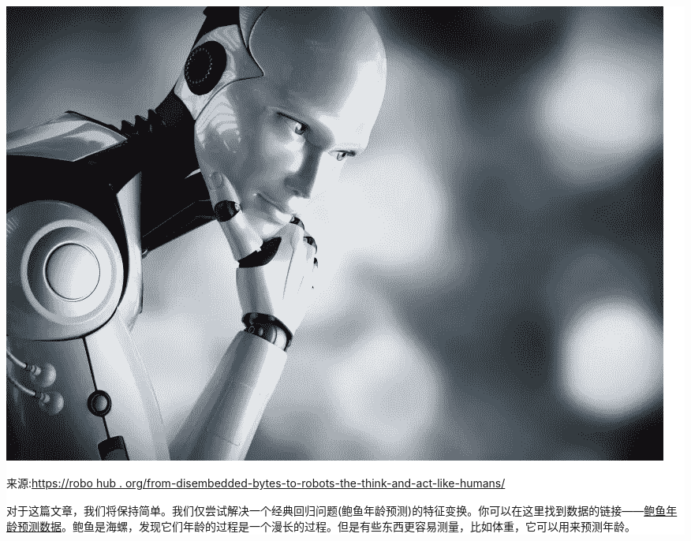 ![](img/ae0f2eb5eff9e81017252f1e8fc36cf1.png)

来源:[https://robo hub . org/from-disembedded-bytes-to-robots-the-think-and-act-like-humans/](https://robohub.org/from-disembodied-bytes-to-robots-that-think-and-act-like-humans/)

对于这篇文章，我们将保持简单。我们仅尝试解决一个经典回归问题(鲍鱼年龄预测)的特征变换。你可以在这里找到数据的链接——[鲍鱼年龄预测数据](https://archive.ics.uci.edu/ml/datasets/abalone)。鲍鱼是海螺，发现它们年龄的过程是一个漫长的过程。但是有些东西更容易测量，比如体重，它可以用来预测年龄。
